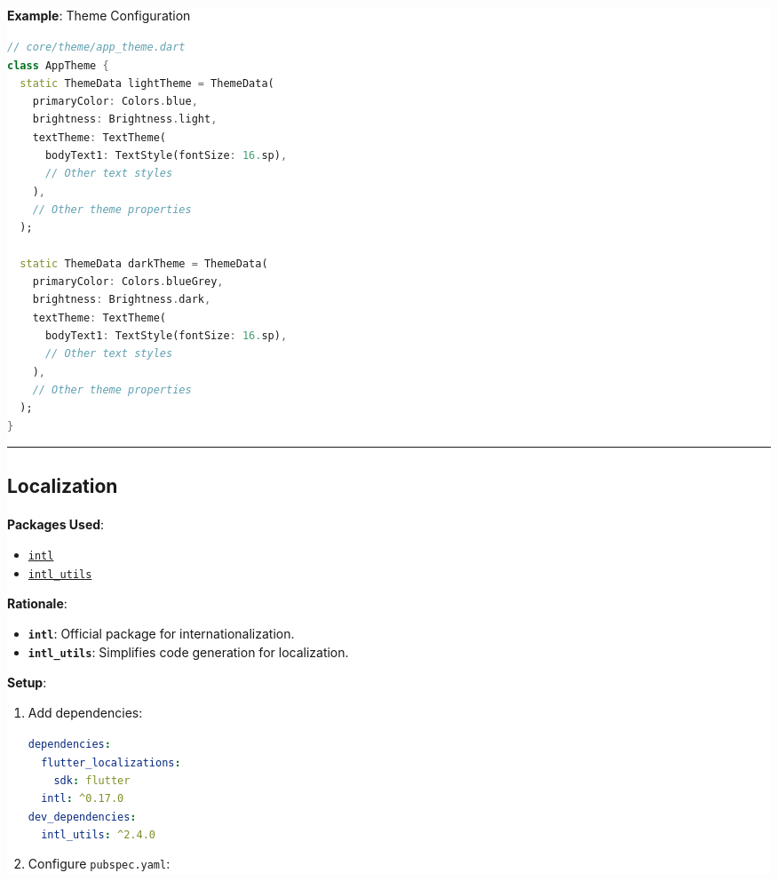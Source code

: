 **Example**: Theme Configuration

```dart
// core/theme/app_theme.dart
class AppTheme {
  static ThemeData lightTheme = ThemeData(
    primaryColor: Colors.blue,
    brightness: Brightness.light,
    textTheme: TextTheme(
      bodyText1: TextStyle(fontSize: 16.sp),
      // Other text styles
    ),
    // Other theme properties
  );

  static ThemeData darkTheme = ThemeData(
    primaryColor: Colors.blueGrey,
    brightness: Brightness.dark,
    textTheme: TextTheme(
      bodyText1: TextStyle(fontSize: 16.sp),
      // Other text styles
    ),
    // Other theme properties
  );
}
```

---

## Localization

**Packages Used**:

- [`intl`](https://pub.dev/packages/intl)
- [`intl_utils`](https://pub.dev/packages/intl_utils)

**Rationale**:

- **`intl`**: Official package for internationalization.
- **`intl_utils`**: Simplifies code generation for localization.

**Setup**:

1. Add dependencies:

   ```yaml
   dependencies:
     flutter_localizations:
       sdk: flutter
     intl: ^0.17.0
   dev_dependencies:
     intl_utils: ^2.4.0
   ```

2. Configure `pubspec.yaml`:
